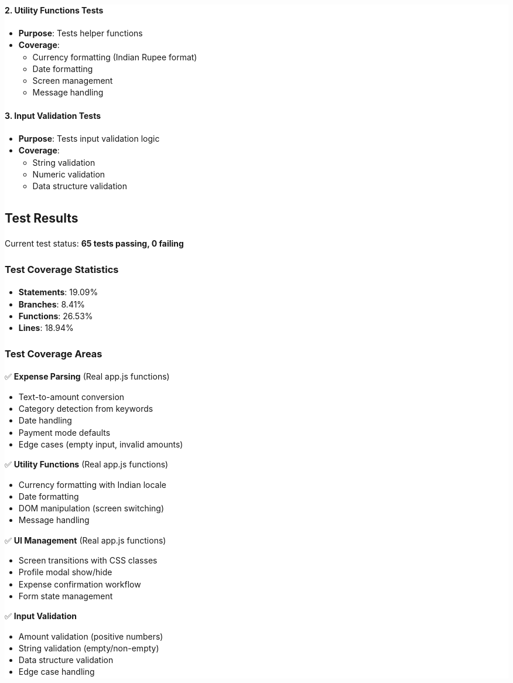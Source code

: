 #### 2. Utility Functions Tests
- **Purpose**: Tests helper functions
- **Coverage**:
  - Currency formatting (Indian Rupee format)
  - Date formatting
  - Screen management
  - Message handling

#### 3. Input Validation Tests
- **Purpose**: Tests input validation logic
- **Coverage**:
  - String validation
  - Numeric validation
  - Data structure validation

## Test Results

Current test status: **65 tests passing, 0 failing**

### Test Coverage Statistics

- **Statements**: 19.09%
- **Branches**: 8.41%
- **Functions**: 26.53%
- **Lines**: 18.94%

### Test Coverage Areas

✅ **Expense Parsing** (Real app.js functions)
- Text-to-amount conversion
- Category detection from keywords
- Date handling
- Payment mode defaults
- Edge cases (empty input, invalid amounts)

✅ **Utility Functions** (Real app.js functions)
- Currency formatting with Indian locale
- Date formatting
- DOM manipulation (screen switching)
- Message handling

✅ **UI Management** (Real app.js functions)
- Screen transitions with CSS classes
- Profile modal show/hide
- Expense confirmation workflow
- Form state management

✅ **Input Validation**
- Amount validation (positive numbers)
- String validation (empty/non-empty)
- Data structure validation
- Edge case handling
